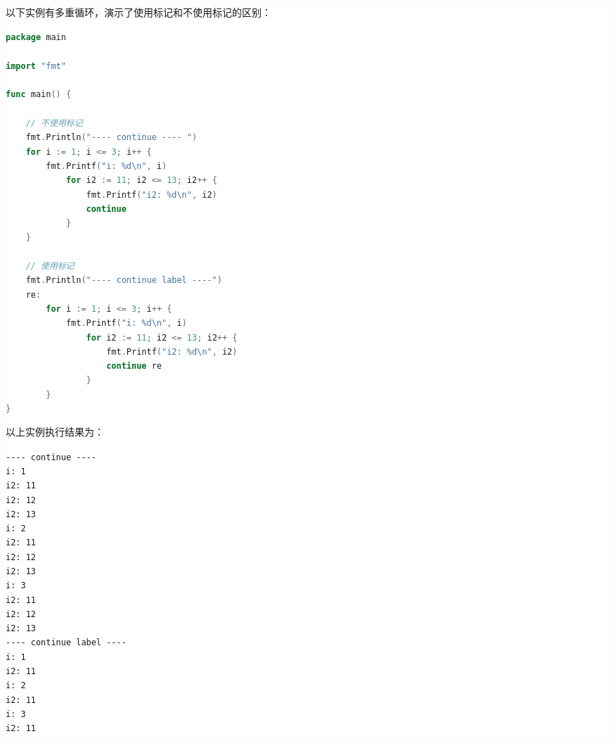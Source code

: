 以下实例有多重循环，演示了使用标记和不使用标记的区别：

```go
package main

import "fmt"

func main() {

    // 不使用标记
    fmt.Println("---- continue ---- ")
    for i := 1; i <= 3; i++ {
        fmt.Printf("i: %d\n", i)
            for i2 := 11; i2 <= 13; i2++ {
                fmt.Printf("i2: %d\n", i2)
                continue
            }
    }

    // 使用标记
    fmt.Println("---- continue label ----")
    re:
        for i := 1; i <= 3; i++ {
            fmt.Printf("i: %d\n", i)
                for i2 := 11; i2 <= 13; i2++ {
                    fmt.Printf("i2: %d\n", i2)
                    continue re
                }
        }
}
```

以上实例执行结果为：

```
---- continue ---- 
i: 1
i2: 11
i2: 12
i2: 13
i: 2
i2: 11
i2: 12
i2: 13
i: 3
i2: 11
i2: 12
i2: 13
---- continue label ----
i: 1
i2: 11
i: 2
i2: 11
i: 3
i2: 11
```
